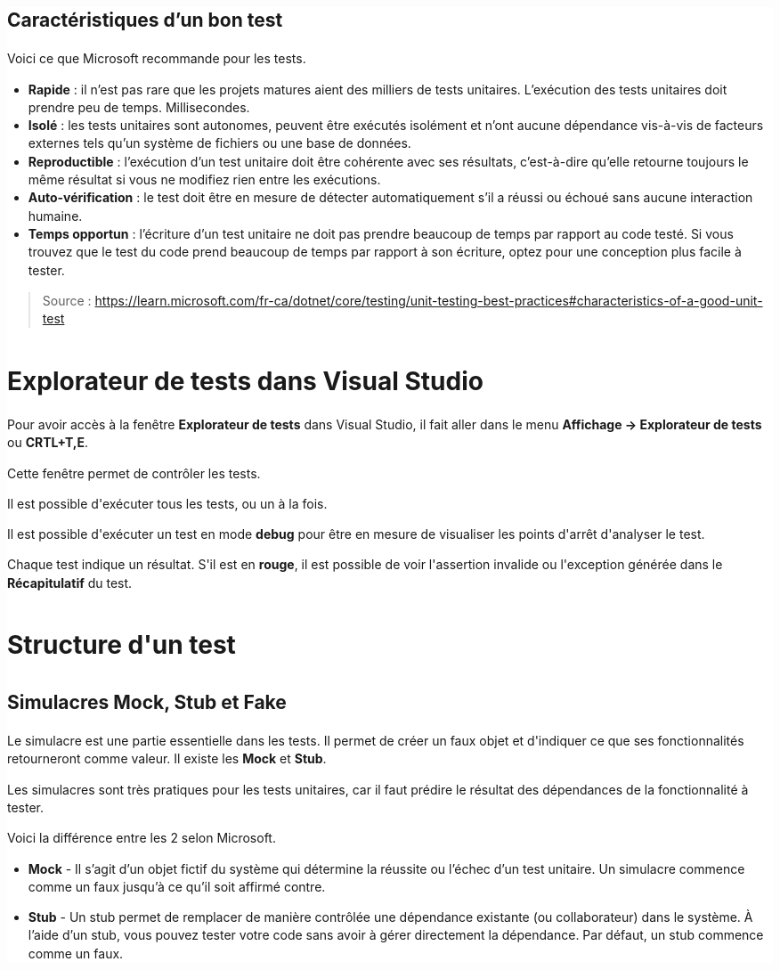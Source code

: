 ## Caractéristiques d’un bon test

Voici ce que Microsoft recommande pour les tests.

- **Rapide** : il n’est pas rare que les projets matures aient des milliers de tests unitaires. L’exécution des tests unitaires doit prendre peu de temps. Millisecondes.
- **Isolé** : les tests unitaires sont autonomes, peuvent être exécutés isolément et n’ont aucune dépendance vis-à-vis de facteurs externes tels qu’un système de fichiers ou une base de données.
- **Reproductible** : l’exécution d’un test unitaire doit être cohérente avec ses résultats, c’est-à-dire qu’elle retourne toujours le même résultat si vous ne modifiez rien entre les exécutions.
- **Auto-vérification** : le test doit être en mesure de détecter automatiquement s’il a réussi ou échoué sans aucune interaction humaine.
- **Temps opportun** : l’écriture d’un test unitaire ne doit pas prendre beaucoup de temps par rapport au code testé. Si vous trouvez que le test du code prend beaucoup de temps par rapport à son écriture, optez pour une conception plus facile à tester.

> Source : https://learn.microsoft.com/fr-ca/dotnet/core/testing/unit-testing-best-practices#characteristics-of-a-good-unit-test

# Explorateur de tests dans Visual Studio

Pour avoir accès à la fenêtre **Explorateur de tests** dans Visual Studio, il fait aller dans le menu **Affichage -> Explorateur de tests** ou **CRTL+T,E**.



Cette fenêtre permet de contrôler les tests.

Il est possible d'exécuter tous les tests, ou un à la fois.

Il est possible d'exécuter un test en mode **debug** pour être en mesure de visualiser les points d'arrêt d'analyser le test.

Chaque test indique un résultat. S'il est en **rouge**, il est possible de voir l'assertion invalide ou l'exception générée dans le **Récapitulatif** du test.

# Structure d'un test

## Simulacres Mock, Stub et Fake

Le simulacre est une partie essentielle dans les tests. Il permet de créer un faux objet et d'indiquer ce que ses fonctionnalités retourneront comme valeur. Il existe les **Mock** et **Stub**.

Les simulacres sont très pratiques pour les tests unitaires, car il faut prédire le résultat des dépendances de la fonctionnalité à tester.

Voici la différence entre les 2 selon Microsoft.

- **Mock** - Il s’agit d’un objet fictif du système qui détermine la réussite ou l’échec d’un test unitaire. Un simulacre commence comme un faux jusqu’à ce qu’il soit affirmé contre.

- **Stub** - Un stub permet de remplacer de manière contrôlée une dépendance existante (ou collaborateur) dans le système. À l’aide d’un stub, vous pouvez tester votre code sans avoir à gérer directement la dépendance. Par défaut, un stub commence comme un faux.
